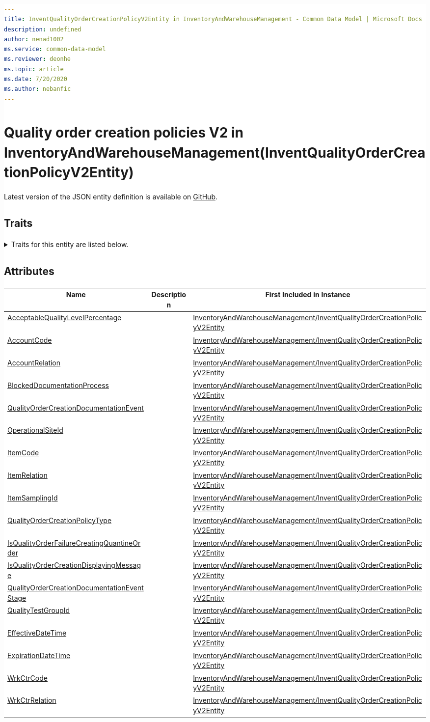 ```yaml
---
title: InventQualityOrderCreationPolicyV2Entity in InventoryAndWarehouseManagement - Common Data Model | Microsoft Docs
description: undefined
author: nenad1002
ms.service: common-data-model
ms.reviewer: deonhe
ms.topic: article
ms.date: 7/20/2020
ms.author: nebanfic
---
```


# Quality order creation policies V2 in InventoryAndWarehouseManagement(InventQualityOrderCreationPolicyV2Entity)

  
 Latest version of the JSON entity definition is available on <a href="https://github.com/Microsoft/CDM/tree/master/schemaDocuments/core/operationsCommon/Entities/SupplyChain/InventoryAndWarehouseManagement/InventQualityOrderCreationPolicyV2Entity.cdm.json" target="_blank">GitHub</a>.  

## Traits

<details><summary>Traits for this entity are listed below.  
</summary></details>

## Attributes

|Name|Description|First Included in Instance|
|---|---|---|
|[AcceptableQualityLevelPercentage](#AcceptableQualityLevelPercentage)||<a href="InventQualityOrderCreationPolicyV2Entity.md" target="_blank">InventoryAndWarehouseManagement/InventQualityOrderCreationPolicyV2Entity</a>|
|[AccountCode](#AccountCode)||<a href="InventQualityOrderCreationPolicyV2Entity.md" target="_blank">InventoryAndWarehouseManagement/InventQualityOrderCreationPolicyV2Entity</a>|
|[AccountRelation](#AccountRelation)||<a href="InventQualityOrderCreationPolicyV2Entity.md" target="_blank">InventoryAndWarehouseManagement/InventQualityOrderCreationPolicyV2Entity</a>|
|[BlockedDocumentationProcess](#BlockedDocumentationProcess)||<a href="InventQualityOrderCreationPolicyV2Entity.md" target="_blank">InventoryAndWarehouseManagement/InventQualityOrderCreationPolicyV2Entity</a>|
|[QualityOrderCreationDocumentationEvent](#QualityOrderCreationDocumentationEvent)||<a href="InventQualityOrderCreationPolicyV2Entity.md" target="_blank">InventoryAndWarehouseManagement/InventQualityOrderCreationPolicyV2Entity</a>|
|[OperationalSiteId](#OperationalSiteId)||<a href="InventQualityOrderCreationPolicyV2Entity.md" target="_blank">InventoryAndWarehouseManagement/InventQualityOrderCreationPolicyV2Entity</a>|
|[ItemCode](#ItemCode)||<a href="InventQualityOrderCreationPolicyV2Entity.md" target="_blank">InventoryAndWarehouseManagement/InventQualityOrderCreationPolicyV2Entity</a>|
|[ItemRelation](#ItemRelation)||<a href="InventQualityOrderCreationPolicyV2Entity.md" target="_blank">InventoryAndWarehouseManagement/InventQualityOrderCreationPolicyV2Entity</a>|
|[ItemSamplingId](#ItemSamplingId)||<a href="InventQualityOrderCreationPolicyV2Entity.md" target="_blank">InventoryAndWarehouseManagement/InventQualityOrderCreationPolicyV2Entity</a>|
|[QualityOrderCreationPolicyType](#QualityOrderCreationPolicyType)||<a href="InventQualityOrderCreationPolicyV2Entity.md" target="_blank">InventoryAndWarehouseManagement/InventQualityOrderCreationPolicyV2Entity</a>|
|[IsQualityOrderFailureCreatingQuantineOrder](#IsQualityOrderFailureCreatingQuantineOrder)||<a href="InventQualityOrderCreationPolicyV2Entity.md" target="_blank">InventoryAndWarehouseManagement/InventQualityOrderCreationPolicyV2Entity</a>|
|[IsQualityOrderCreationDisplayingMessage](#IsQualityOrderCreationDisplayingMessage)||<a href="InventQualityOrderCreationPolicyV2Entity.md" target="_blank">InventoryAndWarehouseManagement/InventQualityOrderCreationPolicyV2Entity</a>|
|[QualityOrderCreationDocumentationEventStage](#QualityOrderCreationDocumentationEventStage)||<a href="InventQualityOrderCreationPolicyV2Entity.md" target="_blank">InventoryAndWarehouseManagement/InventQualityOrderCreationPolicyV2Entity</a>|
|[QualityTestGroupId](#QualityTestGroupId)||<a href="InventQualityOrderCreationPolicyV2Entity.md" target="_blank">InventoryAndWarehouseManagement/InventQualityOrderCreationPolicyV2Entity</a>|
|[EffectiveDateTime](#EffectiveDateTime)||<a href="InventQualityOrderCreationPolicyV2Entity.md" target="_blank">InventoryAndWarehouseManagement/InventQualityOrderCreationPolicyV2Entity</a>|
|[ExpirationDateTime](#ExpirationDateTime)||<a href="InventQualityOrderCreationPolicyV2Entity.md" target="_blank">InventoryAndWarehouseManagement/InventQualityOrderCreationPolicyV2Entity</a>|
|[WrkCtrCode](#WrkCtrCode)||<a href="InventQualityOrderCreationPolicyV2Entity.md" target="_blank">InventoryAndWarehouseManagement/InventQualityOrderCreationPolicyV2Entity</a>|
|[WrkCtrRelation](#WrkCtrRelation)||<a href="InventQualityOrderCreationPolicyV2Entity.md" target="_blank">InventoryAndWarehouseManagement/InventQualityOrderCreationPolicyV2Entity</a>|